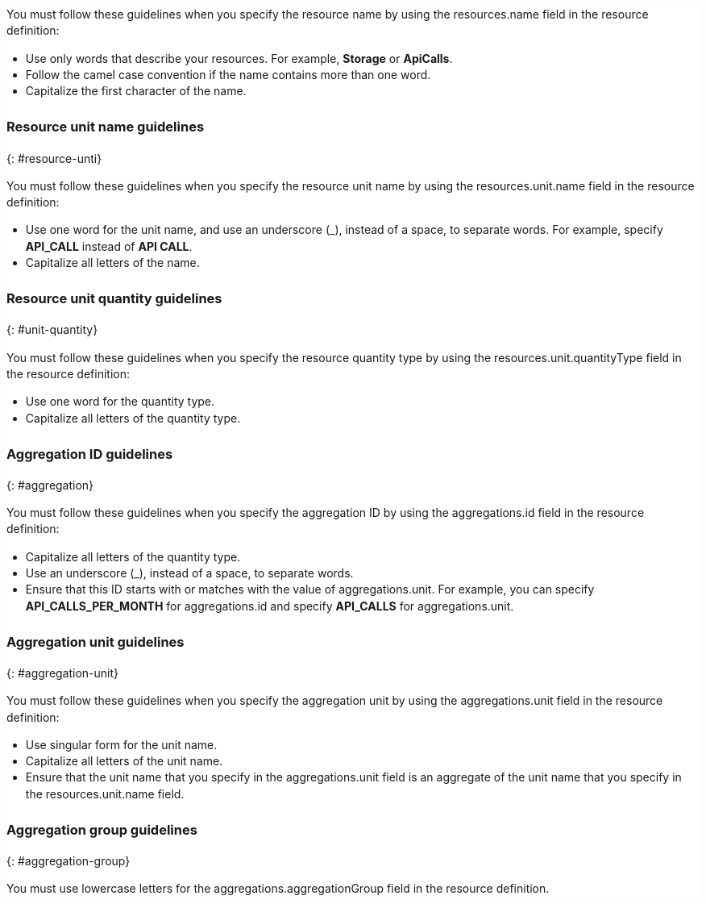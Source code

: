   You must follow these guidelines when you specify the resource name by using the resources.name field in the resource definition:

  * Use only words that describe your resources. For example, **Storage** or **ApiCalls**. 
  * Follow the camel case convention if the name contains more than one word.
  * Capitalize the first character of the name.

### Resource unit name guidelines
{: #resource-unti}

  You must follow these guidelines when you specify the resource unit name by using the resources.unit.name field in the resource definition:

  * Use one word for the unit name, and use an underscore (_), instead of a space, to separate words. For example, specify **API_CALL** instead of **API CALL**.  
  * Capitalize all letters of the name.
  
### Resource unit quantity guidelines
{: #unit-quantity}

  You must follow these guidelines when you specify the resource quantity type by using the resources.unit.quantityType field in the resource definition:
  
  * Use one word for the quantity type.
  * Capitalize all letters of the quantity type.
  
### Aggregation ID guidelines
{: #aggregation}

  You must follow these guidelines when you specify the aggregation ID by using the aggregations.id field in the resource definition:

  * Capitalize all letters of the quantity type.
  * Use an underscore (_), instead of a space, to separate words.
  * Ensure that this ID starts with or matches with the value of aggregations.unit. For example, you can specify **API_CALLS_PER_MONTH** for aggregations.id and specify **API_CALLS** for aggregations.unit.

### Aggregation unit guidelines
{: #aggregation-unit}

  You must follow these guidelines when you specify the aggregation unit by using the aggregations.unit field in the resource definition:
   
  * Use singular form for the unit name.
  * Capitalize all letters of the unit name.
  * Ensure that the unit name that you specify in the aggregations.unit field is an aggregate of the unit name that you specify in the resources.unit.name field.
  
### Aggregation group guidelines
{: #aggregation-group}

  You must use lowercase letters for the aggregations.aggregationGroup field in the resource definition.
  